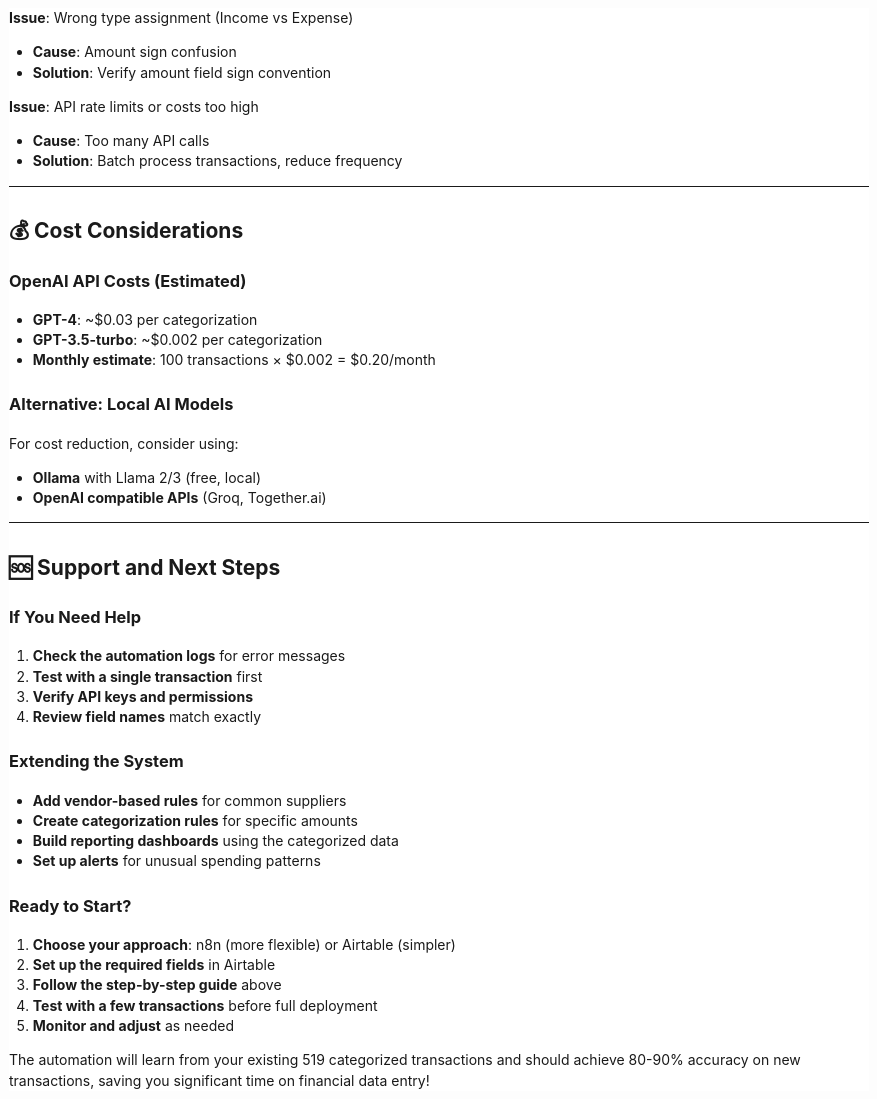 **Issue**: Wrong type assignment (Income vs Expense)
- **Cause**: Amount sign confusion
- **Solution**: Verify amount field sign convention

**Issue**: API rate limits or costs too high
- **Cause**: Too many API calls
- **Solution**: Batch process transactions, reduce frequency

---

## 💰 Cost Considerations

### OpenAI API Costs (Estimated)
- **GPT-4**: ~$0.03 per categorization
- **GPT-3.5-turbo**: ~$0.002 per categorization
- **Monthly estimate**: 100 transactions × $0.002 = $0.20/month

### Alternative: Local AI Models
For cost reduction, consider using:
- **Ollama** with Llama 2/3 (free, local)
- **OpenAI compatible APIs** (Groq, Together.ai)

---

## 🆘 Support and Next Steps

### If You Need Help
1. **Check the automation logs** for error messages
2. **Test with a single transaction** first
3. **Verify API keys and permissions**
4. **Review field names** match exactly

### Extending the System
- **Add vendor-based rules** for common suppliers
- **Create categorization rules** for specific amounts
- **Build reporting dashboards** using the categorized data
- **Set up alerts** for unusual spending patterns

### Ready to Start?
1. **Choose your approach**: n8n (more flexible) or Airtable (simpler)
2. **Set up the required fields** in Airtable
3. **Follow the step-by-step guide** above
4. **Test with a few transactions** before full deployment
5. **Monitor and adjust** as needed

The automation will learn from your existing 519 categorized transactions and should achieve 80-90% accuracy on new transactions, saving you significant time on financial data entry! 